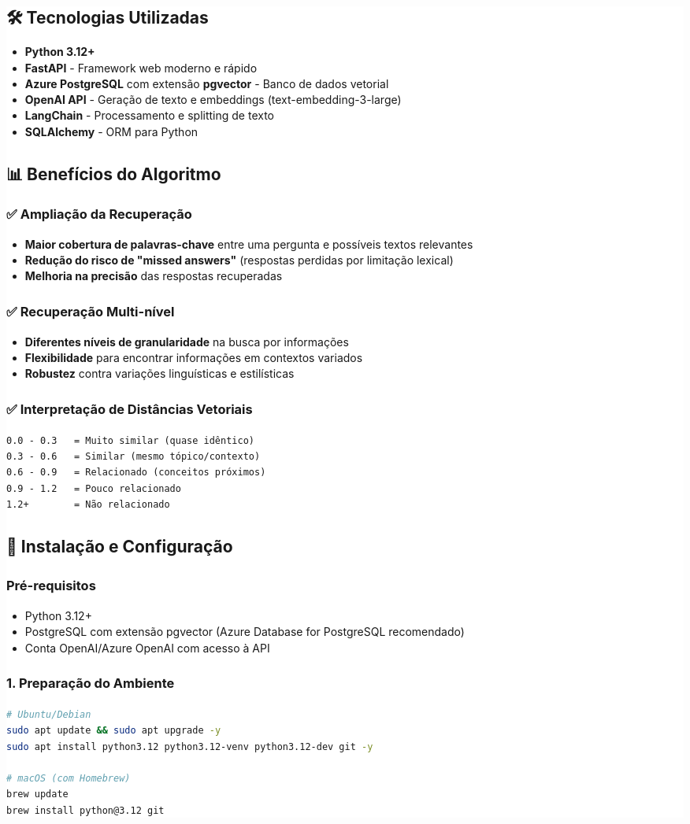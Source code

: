 ```
```

## 🛠️ Tecnologias Utilizadas

- **Python 3.12+**
- **FastAPI** - Framework web moderno e rápido
- **Azure PostgreSQL** com extensão **pgvector** - Banco de dados vetorial
- **OpenAI API** - Geração de texto e embeddings (text-embedding-3-large)
- **LangChain** - Processamento e splitting de texto
- **SQLAlchemy** - ORM para Python

## 📊 Benefícios do Algoritmo

### ✅ Ampliação da Recuperação
- **Maior cobertura de palavras-chave** entre uma pergunta e possíveis textos relevantes
- **Redução do risco de "missed answers"** (respostas perdidas por limitação lexical)
- **Melhoria na precisão** das respostas recuperadas

### ✅ Recuperação Multi-nível
- **Diferentes níveis de granularidade** na busca por informações
- **Flexibilidade** para encontrar informações em contextos variados
- **Robustez** contra variações linguísticas e estilísticas

### ✅ Interpretação de Distâncias Vetoriais
```
0.0 - 0.3   = Muito similar (quase idêntico)
0.3 - 0.6   = Similar (mesmo tópico/contexto)  
0.6 - 0.9   = Relacionado (conceitos próximos)
0.9 - 1.2   = Pouco relacionado
1.2+        = Não relacionado
```

## 🔧 Instalação e Configuração

### Pré-requisitos
- Python 3.12+
- PostgreSQL com extensão pgvector (Azure Database for PostgreSQL recomendado)
- Conta OpenAI/Azure OpenAI com acesso à API

### 1. Preparação do Ambiente

```bash
# Ubuntu/Debian
sudo apt update && sudo apt upgrade -y
sudo apt install python3.12 python3.12-venv python3.12-dev git -y

# macOS (com Homebrew)
brew update
brew install python@3.12 git
```
